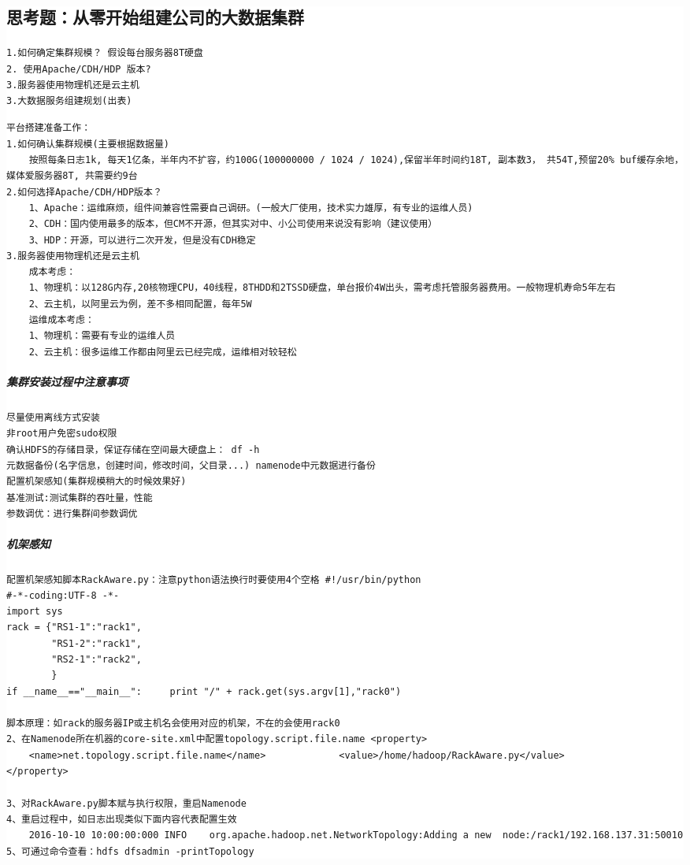 ## 思考题：从零开始组建公司的大数据集群

```
1.如何确定集群规模？ 假设每台服务器8T硬盘
2. 使用Apache/CDH/HDP 版本?
3.服务器使用物理机还是云主机
3.大数据服务组建规划(出表)
```



```
平台搭建准备工作：
1.如何确认集群规模(主要根据数据量)
	按照每条日志1k, 每天1亿条，半年内不扩容，约100G(100000000 / 1024 / 1024),保留半年时间约18T, 副本数3， 共54T,预留20% buf缓存余地， 媒体爱服务器8T, 共需要约9台
2.如何选择Apache/CDH/HDP版本？
	1、Apache：运维麻烦，组件间兼容性需要自己调研。(一般大厂使用，技术实力雄厚，有专业的运维人员)
	2、CDH：国内使用最多的版本，但CM不开源，但其实对中、小公司使用来说没有影响（建议使用）
	3、HDP：开源，可以进行二次开发，但是没有CDH稳定
3.服务器使用物理机还是云主机
	成本考虑：
	1、物理机：以128G内存,20核物理CPU，40线程，8THDD和2TSSD硬盘，单台报价4W出头，需考虑托管服务器费用。一般物理机寿命5年左右
	2、云主机，以阿里云为例，差不多相同配置，每年5W
	运维成本考虑：
	1、物理机：需要有专业的运维人员
	2、云主机：很多运维工作都由阿里云已经完成，运维相对较轻松 
```



##### 集群安装过程中注意事项

```
尽量使用离线方式安装
非root用户免密sudo权限
确认HDFS的存储目录，保证存储在空间最大硬盘上： df -h
元数据备份(名字信息，创建时间，修改时间，父目录...) namenode中元数据进行备份
配置机架感知(集群规模稍大的时候效果好)
基准测试:测试集群的吞吐量，性能
参数调优：进行集群间参数调优
```

##### 机架感知

```
配置机架感知脚本RackAware.py：注意python语法换行时要使用4个空格 #!/usr/bin/python
#-*-coding:UTF-8 -*-  
import sys 
rack = {"RS1-1":"rack1",
		"RS1-2":"rack1", 
        "RS2-1":"rack2",
        } 
if __name__=="__main__":     print "/" + rack.get(sys.argv[1],"rack0")
 
脚本原理：如rack的服务器IP或主机名会使用对应的机架，不在的会使用rack0 
2、在Namenode所在机器的core-site.xml中配置topology.script.file.name <property>
	<name>net.topology.script.file.name</name> 		  	   <value>/home/hadoop/RackAware.py</value>
</property> 

3、对RackAware.py脚本赋与执行权限，重启Namenode
4、重启过程中，如日志出现类似下面内容代表配置生效
	2016-10-10 10:00:00:000 INFO  	org.apache.hadoop.net.NetworkTopology:Adding a new  node:/rack1/192.168.137.31:50010
5、可通过命令查看：hdfs dfsadmin -printTopology 
```
